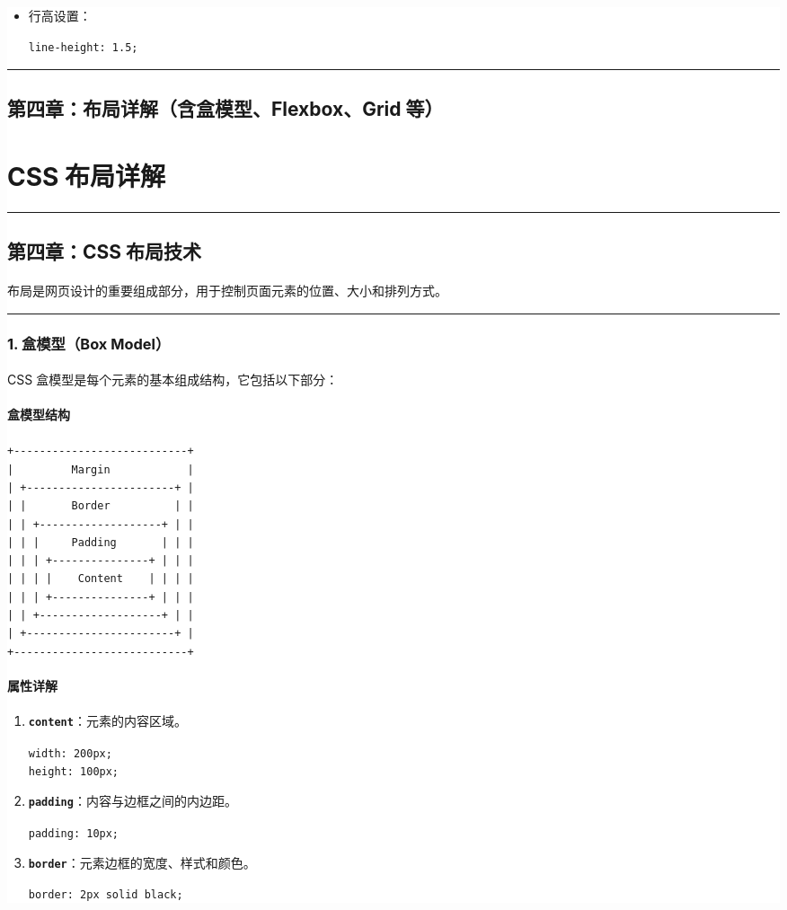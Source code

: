 - 行高设置：
  ```
  line-height: 1.5;
  ```

---

## 第四章：布局详解（含盒模型、Flexbox、Grid 等）

# CSS 布局详解

---

## 第四章：CSS 布局技术

布局是网页设计的重要组成部分，用于控制页面元素的位置、大小和排列方式。

---

### 1. 盒模型（Box Model）

CSS 盒模型是每个元素的基本组成结构，它包括以下部分：

#### **盒模型结构**

```
+---------------------------+
|         Margin            |
| +-----------------------+ |
| |       Border          | |
| | +-------------------+ | |
| | |     Padding       | | |
| | | +---------------+ | | |
| | | |    Content    | | | |
| | | +---------------+ | | |
| | +-------------------+ | |
| +-----------------------+ |
+---------------------------+
```

#### **属性详解**

1. **`content`**：元素的内容区域。
   ```
   width: 200px;
   height: 100px;
   ```

2. **`padding`**：内容与边框之间的内边距。
   ```
   padding: 10px;
   ```

3. **`border`**：元素边框的宽度、样式和颜色。
   ```
   border: 2px solid black;
   ```
